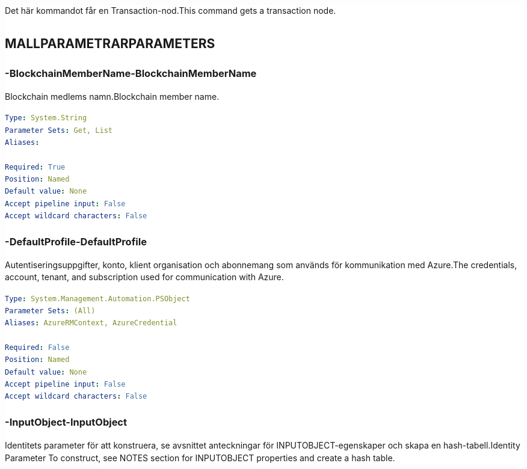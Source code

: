 <span data-ttu-id="94a5f-116">Det här kommandot får en Transaction-nod.</span><span class="sxs-lookup"><span data-stu-id="94a5f-116">This command gets a transaction node.</span></span>

## <span data-ttu-id="94a5f-117">MALLPARAMETRAR</span><span class="sxs-lookup"><span data-stu-id="94a5f-117">PARAMETERS</span></span>

### <span data-ttu-id="94a5f-118">-BlockchainMemberName</span><span class="sxs-lookup"><span data-stu-id="94a5f-118">-BlockchainMemberName</span></span>
<span data-ttu-id="94a5f-119">Blockchain medlems namn.</span><span class="sxs-lookup"><span data-stu-id="94a5f-119">Blockchain member name.</span></span>

```yaml
Type: System.String
Parameter Sets: Get, List
Aliases:

Required: True
Position: Named
Default value: None
Accept pipeline input: False
Accept wildcard characters: False
```

### <span data-ttu-id="94a5f-120">-DefaultProfile</span><span class="sxs-lookup"><span data-stu-id="94a5f-120">-DefaultProfile</span></span>
<span data-ttu-id="94a5f-121">Autentiseringsuppgifter, konto, klient organisation och abonnemang som används för kommunikation med Azure.</span><span class="sxs-lookup"><span data-stu-id="94a5f-121">The credentials, account, tenant, and subscription used for communication with Azure.</span></span>

```yaml
Type: System.Management.Automation.PSObject
Parameter Sets: (All)
Aliases: AzureRMContext, AzureCredential

Required: False
Position: Named
Default value: None
Accept pipeline input: False
Accept wildcard characters: False
```

### <span data-ttu-id="94a5f-122">-InputObject</span><span class="sxs-lookup"><span data-stu-id="94a5f-122">-InputObject</span></span>
<span data-ttu-id="94a5f-123">Identitets parameter för att konstruera, se avsnittet anteckningar för INPUTOBJECT-egenskaper och skapa en hash-tabell.</span><span class="sxs-lookup"><span data-stu-id="94a5f-123">Identity Parameter To construct, see NOTES section for INPUTOBJECT properties and create a hash table.</span></span>
